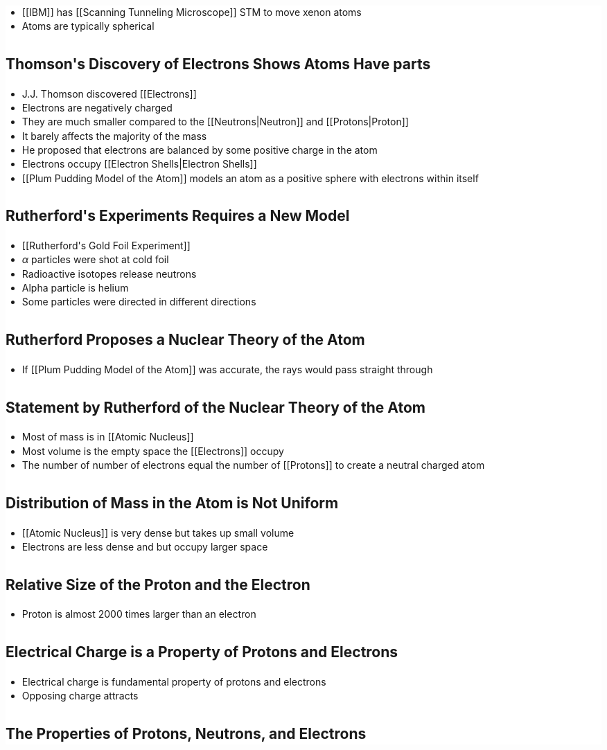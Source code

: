 - [[IBM]] has [[Scanning Tunneling Microscope]] STM to move xenon atoms
- Atoms are typically spherical 

## Thomson's Discovery of Electrons Shows Atoms Have parts

- J.J. Thomson discovered [[Electrons]]
- Electrons are negatively charged
- They are much smaller compared to the [[Neutrons|Neutron]] and [[Protons|Proton]]
- It barely affects the majority of the mass
- He proposed that electrons are balanced by some positive charge in the atom
- Electrons occupy [[Electron Shells|Electron Shells]]
- [[Plum Pudding Model of the Atom]] models an atom as a positive sphere with electrons within itself

## Rutherford's Experiments Requires a New Model

- [[Rutherford's Gold Foil Experiment]]
- $\alpha$ particles were shot at cold foil
- Radioactive isotopes release neutrons
- Alpha particle is helium
- Some particles were directed in different directions

## Rutherford Proposes a Nuclear Theory of the Atom

- If [[Plum Pudding Model of the Atom]] was accurate, the rays would pass straight through

## Statement by Rutherford of the Nuclear Theory of the Atom

- Most of mass is in [[Atomic Nucleus]]
- Most volume is the empty space the [[Electrons]] occupy
- The number of number of electrons equal the number of [[Protons]] to create a neutral charged atom

## Distribution of Mass in the Atom is Not Uniform

- [[Atomic Nucleus]] is very dense but takes up small volume
- Electrons are less dense and but occupy larger space

## Relative Size of the Proton and the Electron

- Proton is almost 2000 times larger than an electron

## Electrical Charge is a Property of Protons and Electrons

- Electrical charge is fundamental property of protons and electrons
- Opposing charge attracts

## The Properties of Protons, Neutrons, and Electrons
